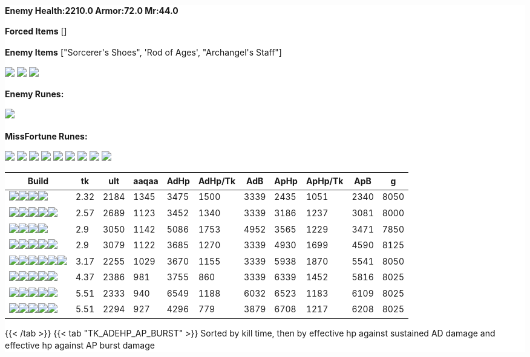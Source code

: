 **Enemy Health:2210.0 Armor:72.0 Mr:44.0**


**Forced Items** []








**Enemy Items** ["Sorcerer's Shoes", 'Rod of Ages', "Archangel's Staff"]





![](/item/3020.png)
![](/item/6657.png)
![](/item/3003.png)



**Enemy Runes:**





![](/StatMods/StatModsArmorIcon.png)



**MissFortune Runes:**


![](/Styles/Sorcery/ArcaneComet/ArcaneComet.png)
![](/Styles/Sorcery/ManaflowBand/ManaflowBand.png)
![](/Styles/Sorcery/AbsoluteFocus/AbsoluteFocus.png)
![](/Styles/Sorcery/GatheringStorm/GatheringStorm.png)
![](/Styles/Domination/EyeballCollection/EyeballCollection.png)
![](/Styles/Domination/TreasureHunter/TreasureHunter.png)
![](/StatMods/StatModsAdaptiveForceIcon.png)
![](/StatMods/StatModsAdaptiveForceIcon.png)
![](/StatMods/StatModsArmorIcon.png)





 Build |tk|ult|aaqaa|AdHp|AdHp/Tk|AdB|ApHp|ApHp/Tk|ApB|g
-|-|-|-|-|-|-|-|-|-|-
![](/item/6672.png)![](/item/3153.png)![](/item/1055.png)![](/item/1038.png)|2.32|2184|1345|3475|1500|3339|2435|1051|2340|8050
![](/item/3091.png)![](/item/6691.png)![](/item/1053.png)![](/item/1055.png)![](/item/1036.png)|2.57|2689|1123|3452|1340|3339|3186|1237|3081|8000
![](/item/6673.png)![](/item/6691.png)![](/item/1055.png)![](/item/1038.png)|2.9|3050|1142|5086|1753|4952|3565|1229|3471|7850
![](/item/3156.png)![](/item/6691.png)![](/item/1053.png)![](/item/1055.png)![](/item/1037.png)|2.9|3079|1122|3685|1270|3339|4930|1699|4590|8125
![](/item/3156.png)![](/item/3091.png)![](/item/1053.png)![](/item/1055.png)![](/item/1036.png)![](/item/1036.png)|3.17|2255|1029|3670|1155|3339|5938|1870|5541|8050
![](/item/3156.png)![](/item/3139.png)![](/item/1053.png)![](/item/1055.png)![](/item/1037.png)|4.37|2386|981|3755|860|3339|6339|1452|5816|8025
![](/item/3156.png)![](/item/3026.png)![](/item/1053.png)![](/item/1055.png)![](/item/1037.png)|5.51|2333|940|6549|1188|6032|6523|1183|6109|8025
![](/item/3156.png)![](/item/6035.png)![](/item/1053.png)![](/item/1055.png)![](/item/1037.png)|5.51|2294|927|4296|779|3879|6708|1217|6208|8025
{{< /tab >}}
{{< tab "TK_ADEHP_AP_BURST" >}}
Sorted by kill time, then by effective hp against sustained AD damage and effective hp against AP burst damage